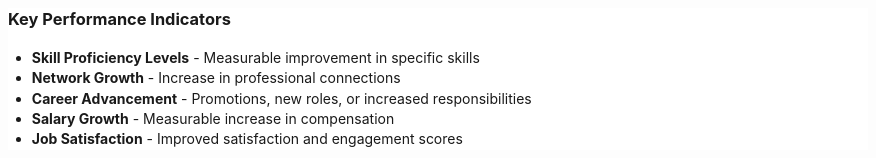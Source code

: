 ### Key Performance Indicators
- **Skill Proficiency Levels** - Measurable improvement in specific skills
- **Network Growth** - Increase in professional connections
- **Career Advancement** - Promotions, new roles, or increased responsibilities
- **Salary Growth** - Measurable increase in compensation
- **Job Satisfaction** - Improved satisfaction and engagement scores
